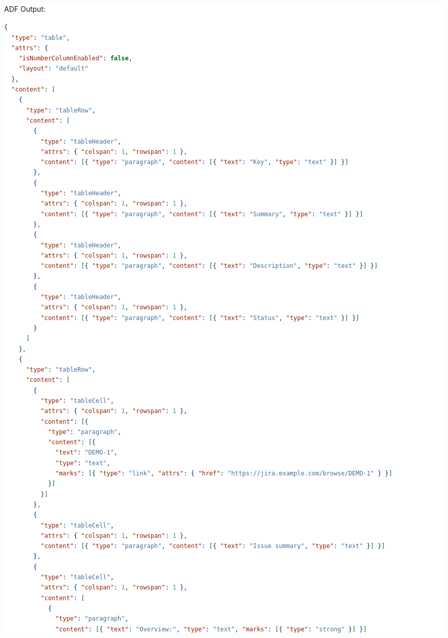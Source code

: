 ADF Output:
```json
{
  "type": "table",
  "attrs": {
    "isNumberColumnEnabled": false,
    "layout": "default"
  },
  "content": [
    {
      "type": "tableRow",
      "content": [
        {
          "type": "tableHeader",
          "attrs": { "colspan": 1, "rowspan": 1 },
          "content": [{ "type": "paragraph", "content": [{ "text": "Key", "type": "text" }] }]
        },
        {
          "type": "tableHeader",
          "attrs": { "colspan": 1, "rowspan": 1 },
          "content": [{ "type": "paragraph", "content": [{ "text": "Summary", "type": "text" }] }]
        },
        {
          "type": "tableHeader",
          "attrs": { "colspan": 1, "rowspan": 1 },
          "content": [{ "type": "paragraph", "content": [{ "text": "Description", "type": "text" }] }]
        },
        {
          "type": "tableHeader",
          "attrs": { "colspan": 1, "rowspan": 1 },
          "content": [{ "type": "paragraph", "content": [{ "text": "Status", "type": "text" }] }]
        }
      ]
    },
    {
      "type": "tableRow",
      "content": [
        {
          "type": "tableCell",
          "attrs": { "colspan": 1, "rowspan": 1 },
          "content": [{
            "type": "paragraph",
            "content": [{
              "text": "DEMO-1",
              "type": "text",
              "marks": [{ "type": "link", "attrs": { "href": "https://jira.example.com/browse/DEMO-1" } }]
            }]
          }]
        },
        {
          "type": "tableCell",
          "attrs": { "colspan": 1, "rowspan": 1 },
          "content": [{ "type": "paragraph", "content": [{ "text": "Issue summary", "type": "text" }] }]
        },
        {
          "type": "tableCell",
          "attrs": { "colspan": 1, "rowspan": 1 },
          "content": [
            {
              "type": "paragraph",
              "content": [{ "text": "Overview:", "type": "text", "marks": [{ "type": "strong" }] }]
```